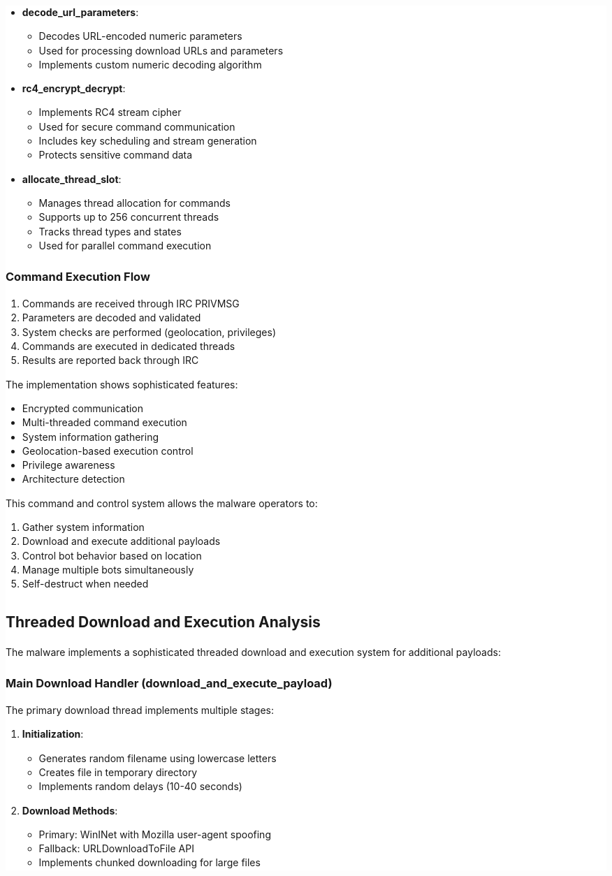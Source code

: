 - **decode_url_parameters**: 
  - Decodes URL-encoded numeric parameters
  - Used for processing download URLs and parameters
  - Implements custom numeric decoding algorithm

- **rc4_encrypt_decrypt**:
  - Implements RC4 stream cipher
  - Used for secure command communication
  - Includes key scheduling and stream generation
  - Protects sensitive command data

- **allocate_thread_slot**:
  - Manages thread allocation for commands
  - Supports up to 256 concurrent threads
  - Tracks thread types and states
  - Used for parallel command execution

### Command Execution Flow
1. Commands are received through IRC PRIVMSG
2. Parameters are decoded and validated
3. System checks are performed (geolocation, privileges)
4. Commands are executed in dedicated threads
5. Results are reported back through IRC

The implementation shows sophisticated features:
- Encrypted communication
- Multi-threaded command execution
- System information gathering
- Geolocation-based execution control
- Privilege awareness
- Architecture detection

This command and control system allows the malware operators to:
1. Gather system information
2. Download and execute additional payloads
3. Control bot behavior based on location
4. Manage multiple bots simultaneously
5. Self-destruct when needed

## Threaded Download and Execution Analysis

The malware implements a sophisticated threaded download and execution system for additional payloads:

### Main Download Handler (download_and_execute_payload)
The primary download thread implements multiple stages:

1. **Initialization**:
   - Generates random filename using lowercase letters
   - Creates file in temporary directory
   - Implements random delays (10-40 seconds)

2. **Download Methods**:
   - Primary: WinINet with Mozilla user-agent spoofing
   - Fallback: URLDownloadToFile API
   - Implements chunked downloading for large files
